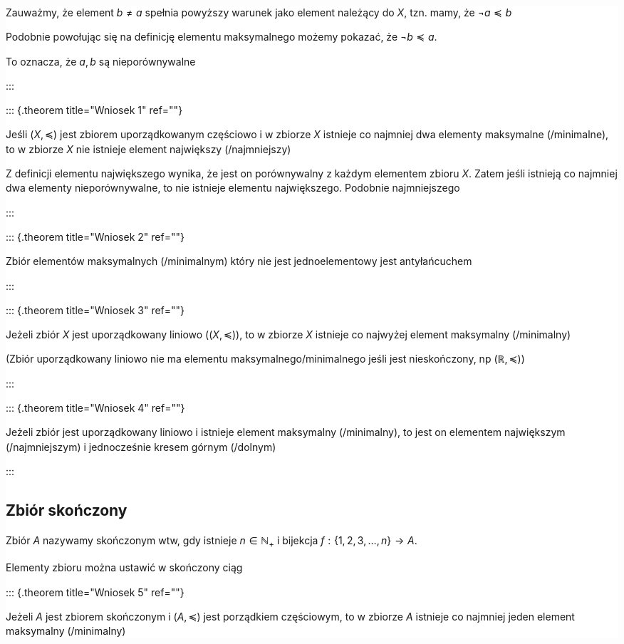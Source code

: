 Zauważmy, że element $b\neq a$ spełnia powyższy warunek jako element należący do
$X$, tzn. mamy, że $\neg a \preccurlyeq b$

Podobnie powołując się na definicję elementu maksymalnego możemy pokazać, że
$\neg b\preccurlyeq a$.

To oznacza, że $a, b$ są nieporównywalne

:::

::: {.theorem title="Wniosek 1" ref=""}

Jeśli $(X, \preccurlyeq)$ jest zbiorem uporządkowanym częściowo i w zbiorze
$X$ istnieje co najmniej dwa elementy maksymalne (/minimalne), to w zbiorze
$X$ nie istnieje element największy (/najmniejszy)

Z definicji elementu największego wynika, że jest on porównywalny z każdym
elementem zbioru $X$. Zatem jeśli istnieją co najmniej dwa elementy
nieporównywalne, to nie istnieje elementu największego. Podobnie najmniejszego

:::

::: {.theorem title="Wniosek 2" ref=""}

Zbiór elementów maksymalnych (/minimalnym) który nie jest jednoelementowy jest
antyłańcuchem

:::

::: {.theorem title="Wniosek 3" ref=""}

Jeżeli zbiór $X$ jest uporządkowany liniowo ($(X, \preccurlyeq)$), to w zbiorze
$X$ istnieje co najwyżej element maksymalny (/minimalny)

(Zbiór uporządkowany liniowo nie ma elementu maksymalnego/minimalnego jeśli jest
nieskończony, np $(\mathbb{R}, \preccurlyeq)$)

:::

::: {.theorem title="Wniosek 4" ref=""}

Jeżeli zbiór jest uporządkowany liniowo i istnieje element maksymalny
(/minimalny), to jest on elementem największym (/najmniejszym) i jednocześnie
kresem górnym (/dolnym)

:::

## Zbiór skończony

Zbiór $A$ nazywamy skończonym wtw, gdy istnieje $n \in \mathbb{N}_+$ i bijekcja
$f : \{1, 2, 3, \ldots, n\} \to A$.

Elementy zbioru można ustawić w skończony ciąg

::: {.theorem title="Wniosek 5" ref=""}

Jeżeli $A$ jest zbiorem skończonym i $(A, {\preccurlyeq})$ jest porządkiem
częściowym, to w zbiorze $A$ istnieje co najmniej jeden element
maksymalny (/minimalny)
